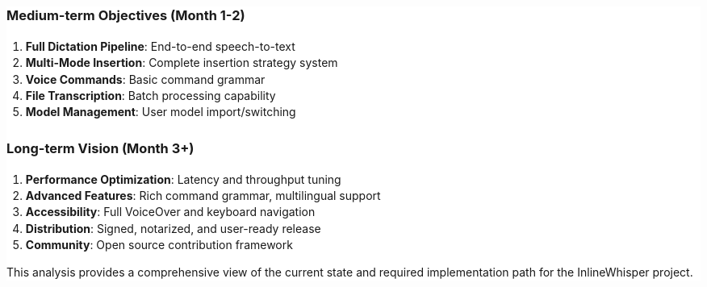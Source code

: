 ### Medium-term Objectives (Month 1-2)
1. **Full Dictation Pipeline**: End-to-end speech-to-text
2. **Multi-Mode Insertion**: Complete insertion strategy system
3. **Voice Commands**: Basic command grammar
4. **File Transcription**: Batch processing capability
5. **Model Management**: User model import/switching

### Long-term Vision (Month 3+)
1. **Performance Optimization**: Latency and throughput tuning
2. **Advanced Features**: Rich command grammar, multilingual support
3. **Accessibility**: Full VoiceOver and keyboard navigation
4. **Distribution**: Signed, notarized, and user-ready release
5. **Community**: Open source contribution framework

This analysis provides a comprehensive view of the current state and required implementation path for the InlineWhisper project.
